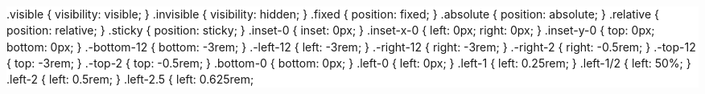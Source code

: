 .visible {
  visibility: visible;
}
.invisible {
  visibility: hidden;
}
.fixed {
  position: fixed;
}
.absolute {
  position: absolute;
}
.relative {
  position: relative;
}
.sticky {
  position: sticky;
}
.inset-0 {
  inset: 0px;
}
.inset-x-0 {
  left: 0px;
  right: 0px;
}
.inset-y-0 {
  top: 0px;
  bottom: 0px;
}
.-bottom-12 {
  bottom: -3rem;
}
.-left-12 {
  left: -3rem;
}
.-right-12 {
  right: -3rem;
}
.-right-2 {
  right: -0.5rem;
}
.-top-12 {
  top: -3rem;
}
.-top-2 {
  top: -0.5rem;
}
.bottom-0 {
  bottom: 0px;
}
.left-0 {
  left: 0px;
}
.left-1 {
  left: 0.25rem;
}
.left-1\/2 {
  left: 50%;
}
.left-2 {
  left: 0.5rem;
}
.left-2\.5 {
  left: 0.625rem;